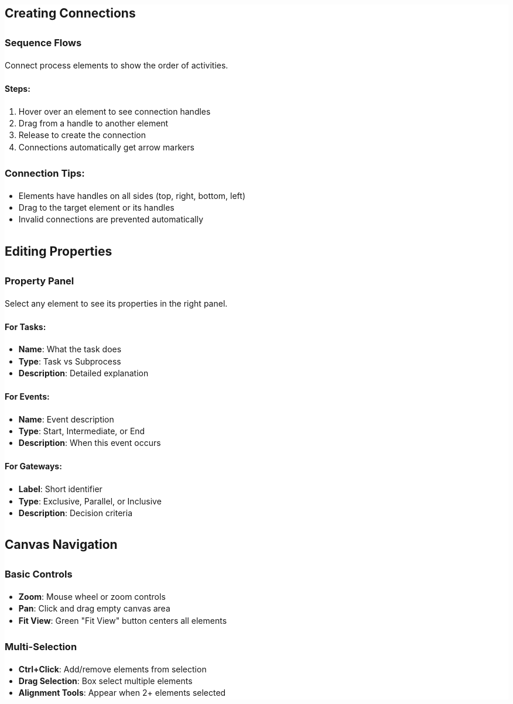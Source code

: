 ## Creating Connections

### Sequence Flows
Connect process elements to show the order of activities.

#### Steps:
1. Hover over an element to see connection handles
2. Drag from a handle to another element
3. Release to create the connection
4. Connections automatically get arrow markers

### Connection Tips:
- Elements have handles on all sides (top, right, bottom, left)
- Drag to the target element or its handles
- Invalid connections are prevented automatically

## Editing Properties

### Property Panel
Select any element to see its properties in the right panel.

#### For Tasks:
- **Name**: What the task does
- **Type**: Task vs Subprocess
- **Description**: Detailed explanation

#### For Events:
- **Name**: Event description
- **Type**: Start, Intermediate, or End
- **Description**: When this event occurs

#### For Gateways:
- **Label**: Short identifier
- **Type**: Exclusive, Parallel, or Inclusive  
- **Description**: Decision criteria

## Canvas Navigation

### Basic Controls
- **Zoom**: Mouse wheel or zoom controls
- **Pan**: Click and drag empty canvas area
- **Fit View**: Green "Fit View" button centers all elements

### Multi-Selection
- **Ctrl+Click**: Add/remove elements from selection
- **Drag Selection**: Box select multiple elements
- **Alignment Tools**: Appear when 2+ elements selected
